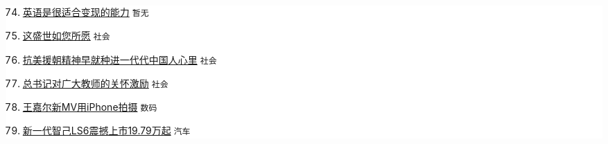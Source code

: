 74. [英语是很适合变现的能力](https://m.weibo.cn/search?containerid=100103type%3D1%26t%3D10%26q%3D%E8%8B%B1%E8%AF%AD%E6%98%AF%E5%BE%88%E9%80%82%E5%90%88%E5%8F%98%E7%8E%B0%E7%9A%84%E8%83%BD%E5%8A%9B&stream_entry_id=31&isnewpage=1&extparam=seat%3D1%26stream_entry_id%3D31%26band_rank%3D46%26q%3D%25E8%258B%25B1%25E8%25AF%25AD%25E6%2598%25AF%25E5%25BE%2588%25E9%2580%2582%25E5%2590%2588%25E5%258F%2598%25E7%258E%25B0%25E7%259A%2584%25E8%2583%25BD%25E5%258A%259B%26dgr%3D0%26realpos%3D46%26filter_type%3Drealtimehot%26c_type%3D31%26pos%3D47%26flag%3D1%26cate%3D5001%26lcate%3D5001%26display_time%3D1757582851%26pre_seqid%3D1757582851255028444782) `暂无` 

75. [这盛世如您所愿](https://m.weibo.cn/search?containerid=100103type%3D1%26t%3D10%26q%3D%23%E8%BF%99%E7%9B%9B%E4%B8%96%E5%A6%82%E6%82%A8%E6%89%80%E6%84%BF%23&stream_entry_id=31&isnewpage=1&extparam=seat%3D1%26stream_entry_id%3D31%26band_rank%3D47%26q%3D%2523%25E8%25BF%2599%25E7%259B%259B%25E4%25B8%2596%25E5%25A6%2582%25E6%2582%25A8%25E6%2589%2580%25E6%2584%25BF%2523%26dgr%3D0%26realpos%3D47%26filter_type%3Drealtimehot%26c_type%3D31%26pos%3D48%26flag%3D1%26cate%3D5001%26lcate%3D5001%26display_time%3D1757582851%26pre_seqid%3D1757582851255028444782) `社会` 

76. [抗美援朝精神早就种进一代代中国人心里](https://m.weibo.cn/search?containerid=100103type%3D1%26t%3D10%26q%3D%23%E6%8A%97%E7%BE%8E%E6%8F%B4%E6%9C%9D%E7%B2%BE%E7%A5%9E%E6%97%A9%E5%B0%B1%E7%A7%8D%E8%BF%9B%E4%B8%80%E4%BB%A3%E4%BB%A3%E4%B8%AD%E5%9B%BD%E4%BA%BA%E5%BF%83%E9%87%8C%23&stream_entry_id=31&isnewpage=1&extparam=seat%3D1%26stream_entry_id%3D31%26band_rank%3D50%26q%3D%2523%25E6%258A%2597%25E7%25BE%258E%25E6%258F%25B4%25E6%259C%259D%25E7%25B2%25BE%25E7%25A5%259E%25E6%2597%25A9%25E5%25B0%25B1%25E7%25A7%258D%25E8%25BF%259B%25E4%25B8%2580%25E4%25BB%25A3%25E4%25BB%25A3%25E4%25B8%25AD%25E5%259B%25BD%25E4%25BA%25BA%25E5%25BF%2583%25E9%2587%258C%2523%26dgr%3D0%26realpos%3D50%26filter_type%3Drealtimehot%26c_type%3D31%26pos%3D51%26flag%3D1%26cate%3D5001%26lcate%3D5001%26display_time%3D1757582851%26pre_seqid%3D1757582851255028444782) `社会` 

77. [总书记对广大教师的关怀激励](https://m.weibo.cn/search?containerid=100103type%3D1%26t%3D10%26q%3D%23%E6%80%BB%E4%B9%A6%E8%AE%B0%E5%AF%B9%E5%B9%BF%E5%A4%A7%E6%95%99%E5%B8%88%E7%9A%84%E5%85%B3%E6%80%80%E6%BF%80%E5%8A%B1%23&stream_entry_id=51&isnewpage=1&extparam=seat%3D1%26dgr%3D0%26cate%3D10103%26pos%3D0%26filter_type%3Drealtimehot%26stream_entry_id%3D51%26c_type%3D51%26q%3D%2523%25E6%2580%25BB%25E4%25B9%25A6%25E8%25AE%25B0%25E5%25AF%25B9%25E5%25B9%25BF%25E5%25A4%25A7%25E6%2595%2599%25E5%25B8%2588%25E7%259A%2584%25E5%2585%25B3%25E6%2580%2580%25E6%25BF%2580%25E5%258A%25B1%2523%26display_time%3D1757579638%26pre_seqid%3D17575796388630241875122) `社会` 

78. [王嘉尔新MV用iPhone拍摄](https://m.weibo.cn/search?containerid=100103type%3D1%26t%3D10%26q%3D%23%E7%8E%8B%E5%98%89%E5%B0%94%E6%96%B0MV%E7%94%A8iPhone%E6%8B%8D%E6%91%84%23&stream_entry_id=31&isnewpage=1&extparam=seat%3D1%26cate%3D5001%26lcate%3D5001%26pos%3D3%26stream_entry_id%3D31%26topic_ad%3D1%26dgr%3D0%26is_ad_pos%3D1%26q%3D%2523%25E7%258E%258B%25E5%2598%2589%25E5%25B0%2594%25E6%2596%25B0MV%25E7%2594%25A8iPhone%25E6%258B%258D%25E6%2591%2584%2523%26filter_type%3Drealtimehot%26adid%3D300724%26c_type%3D31%26band_rank%3D4%26display_time%3D1757579638%26pre_seqid%3D17575796388630241875122) `数码` 

79. [新一代智己LS6震撼上市19.79万起](https://m.weibo.cn/search?containerid=100103type%3D1%26t%3D296%26q%3D%23%E6%B2%B7%E9%92%B8%E6%BB%9E%E6%88%9F%23&hide_search_bar=1&replace_title=+) `汽车` 

